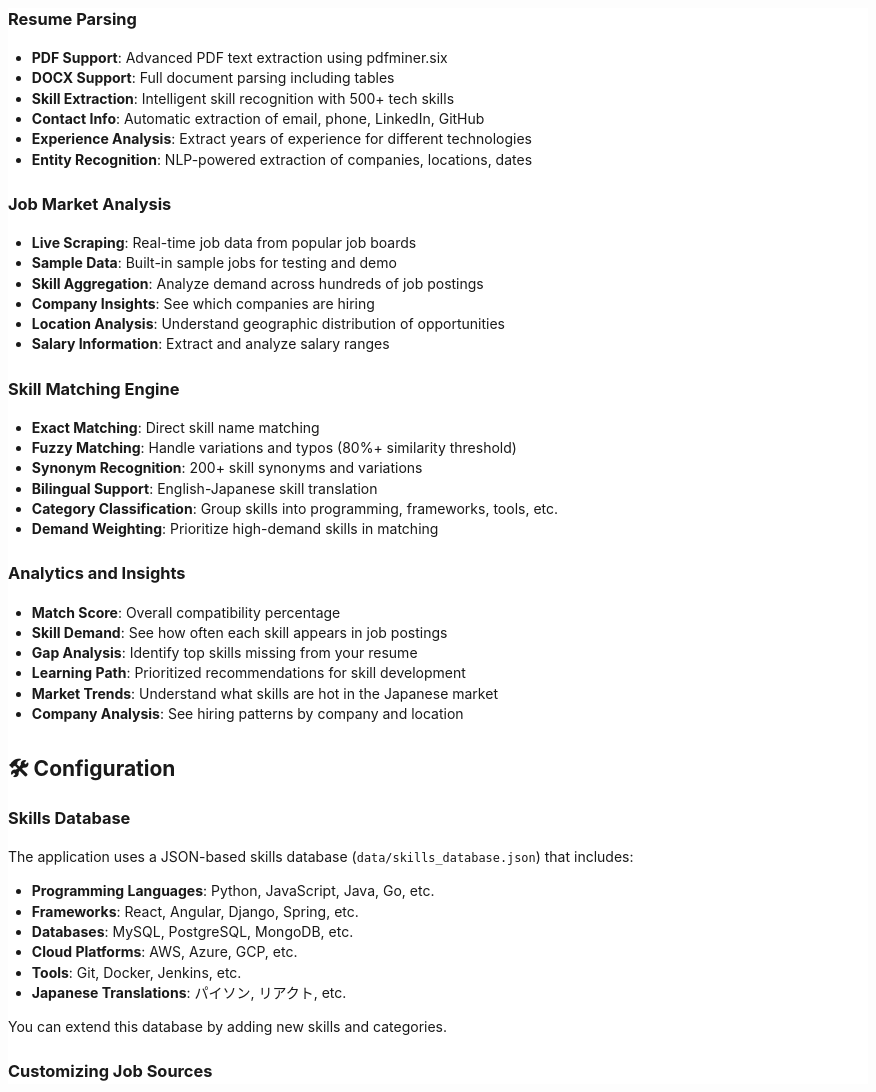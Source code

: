 ### Resume Parsing

- **PDF Support**: Advanced PDF text extraction using pdfminer.six
- **DOCX Support**: Full document parsing including tables
- **Skill Extraction**: Intelligent skill recognition with 500+ tech skills
- **Contact Info**: Automatic extraction of email, phone, LinkedIn, GitHub
- **Experience Analysis**: Extract years of experience for different technologies
- **Entity Recognition**: NLP-powered extraction of companies, locations, dates

### Job Market Analysis

- **Live Scraping**: Real-time job data from popular job boards
- **Sample Data**: Built-in sample jobs for testing and demo
- **Skill Aggregation**: Analyze demand across hundreds of job postings
- **Company Insights**: See which companies are hiring
- **Location Analysis**: Understand geographic distribution of opportunities
- **Salary Information**: Extract and analyze salary ranges

### Skill Matching Engine

- **Exact Matching**: Direct skill name matching
- **Fuzzy Matching**: Handle variations and typos (80%+ similarity threshold)
- **Synonym Recognition**: 200+ skill synonyms and variations
- **Bilingual Support**: English-Japanese skill translation
- **Category Classification**: Group skills into programming, frameworks, tools, etc.
- **Demand Weighting**: Prioritize high-demand skills in matching

### Analytics and Insights

- **Match Score**: Overall compatibility percentage
- **Skill Demand**: See how often each skill appears in job postings
- **Gap Analysis**: Identify top skills missing from your resume
- **Learning Path**: Prioritized recommendations for skill development
- **Market Trends**: Understand what skills are hot in the Japanese market
- **Company Analysis**: See hiring patterns by company and location

## 🛠️ Configuration

### Skills Database

The application uses a JSON-based skills database (`data/skills_database.json`) that includes:

- **Programming Languages**: Python, JavaScript, Java, Go, etc.
- **Frameworks**: React, Angular, Django, Spring, etc.  
- **Databases**: MySQL, PostgreSQL, MongoDB, etc.
- **Cloud Platforms**: AWS, Azure, GCP, etc.
- **Tools**: Git, Docker, Jenkins, etc.
- **Japanese Translations**: パイソン, リアクト, etc.

You can extend this database by adding new skills and categories.

### Customizing Job Sources
